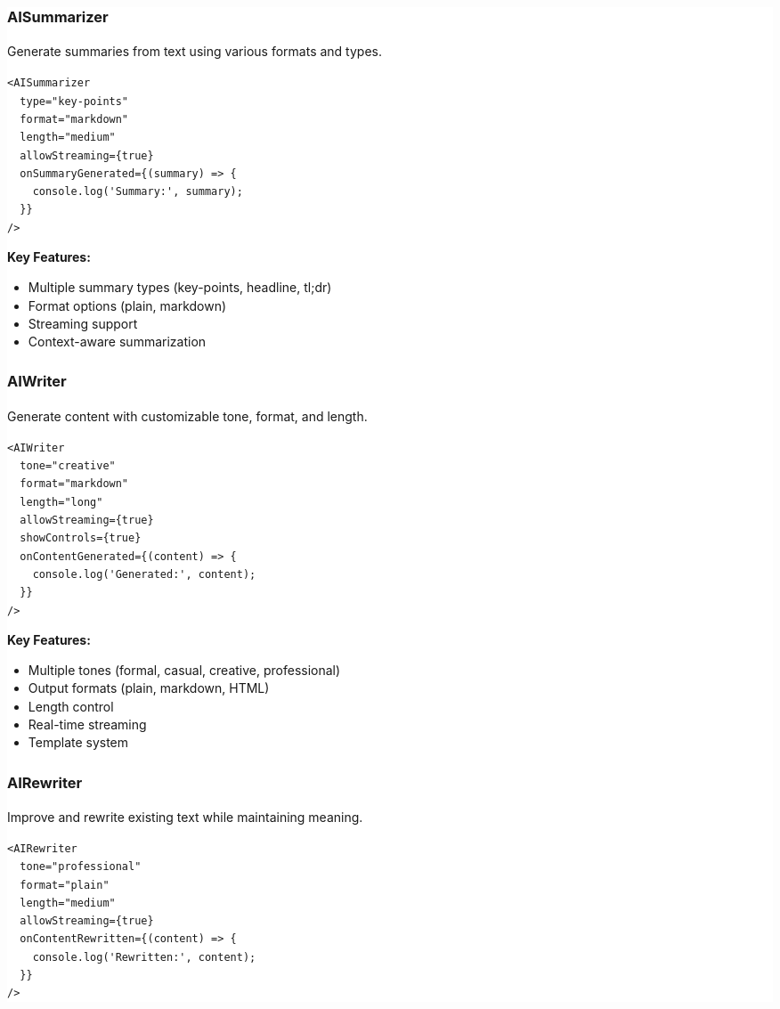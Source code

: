 ### AISummarizer
Generate summaries from text using various formats and types.

```tsx
<AISummarizer
  type="key-points"
  format="markdown"
  length="medium"
  allowStreaming={true}
  onSummaryGenerated={(summary) => {
    console.log('Summary:', summary);
  }}
/>
```

**Key Features:**
- Multiple summary types (key-points, headline, tl;dr)
- Format options (plain, markdown)
- Streaming support
- Context-aware summarization

### AIWriter
Generate content with customizable tone, format, and length.

```tsx
<AIWriter
  tone="creative"
  format="markdown"
  length="long"
  allowStreaming={true}
  showControls={true}
  onContentGenerated={(content) => {
    console.log('Generated:', content);
  }}
/>
```

**Key Features:**
- Multiple tones (formal, casual, creative, professional)
- Output formats (plain, markdown, HTML)
- Length control
- Real-time streaming
- Template system

### AIRewriter
Improve and rewrite existing text while maintaining meaning.

```tsx
<AIRewriter
  tone="professional"
  format="plain"
  length="medium"
  allowStreaming={true}
  onContentRewritten={(content) => {
    console.log('Rewritten:', content);
  }}
/>
```
